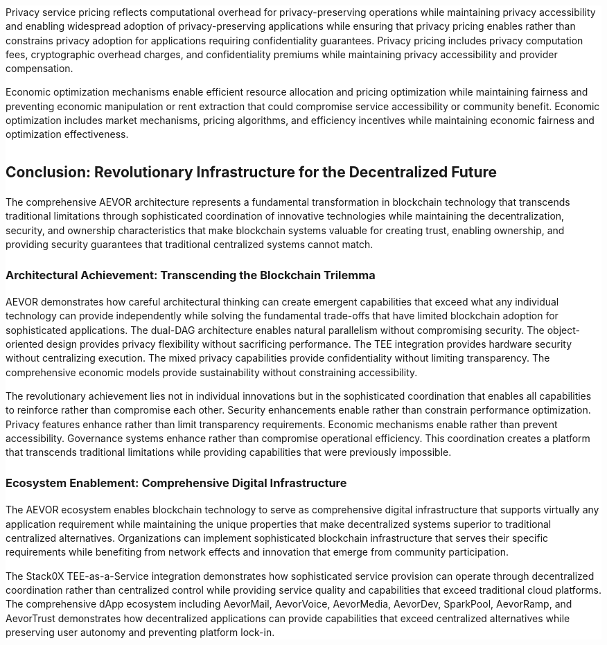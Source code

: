 Privacy service pricing reflects computational overhead for privacy-preserving operations while maintaining privacy accessibility and enabling widespread adoption of privacy-preserving applications while ensuring that privacy pricing enables rather than constrains privacy adoption for applications requiring confidentiality guarantees. Privacy pricing includes privacy computation fees, cryptographic overhead charges, and confidentiality premiums while maintaining privacy accessibility and provider compensation.

Economic optimization mechanisms enable efficient resource allocation and pricing optimization while maintaining fairness and preventing economic manipulation or rent extraction that could compromise service accessibility or community benefit. Economic optimization includes market mechanisms, pricing algorithms, and efficiency incentives while maintaining economic fairness and optimization effectiveness.

## Conclusion: Revolutionary Infrastructure for the Decentralized Future

The comprehensive AEVOR architecture represents a fundamental transformation in blockchain technology that transcends traditional limitations through sophisticated coordination of innovative technologies while maintaining the decentralization, security, and ownership characteristics that make blockchain systems valuable for creating trust, enabling ownership, and providing security guarantees that traditional centralized systems cannot match.

### Architectural Achievement: Transcending the Blockchain Trilemma

AEVOR demonstrates how careful architectural thinking can create emergent capabilities that exceed what any individual technology can provide independently while solving the fundamental trade-offs that have limited blockchain adoption for sophisticated applications. The dual-DAG architecture enables natural parallelism without compromising security. The object-oriented design provides privacy flexibility without sacrificing performance. The TEE integration provides hardware security without centralizing execution. The mixed privacy capabilities provide confidentiality without limiting transparency. The comprehensive economic models provide sustainability without constraining accessibility.

The revolutionary achievement lies not in individual innovations but in the sophisticated coordination that enables all capabilities to reinforce rather than compromise each other. Security enhancements enable rather than constrain performance optimization. Privacy features enhance rather than limit transparency requirements. Economic mechanisms enable rather than prevent accessibility. Governance systems enhance rather than compromise operational efficiency. This coordination creates a platform that transcends traditional limitations while providing capabilities that were previously impossible.

### Ecosystem Enablement: Comprehensive Digital Infrastructure

The AEVOR ecosystem enables blockchain technology to serve as comprehensive digital infrastructure that supports virtually any application requirement while maintaining the unique properties that make decentralized systems superior to traditional centralized alternatives. Organizations can implement sophisticated blockchain infrastructure that serves their specific requirements while benefiting from network effects and innovation that emerge from community participation.

The Stack0X TEE-as-a-Service integration demonstrates how sophisticated service provision can operate through decentralized coordination rather than centralized control while providing service quality and capabilities that exceed traditional cloud platforms. The comprehensive dApp ecosystem including AevorMail, AevorVoice, AevorMedia, AevorDev, SparkPool, AevorRamp, and AevorTrust demonstrates how decentralized applications can provide capabilities that exceed centralized alternatives while preserving user autonomy and preventing platform lock-in.
